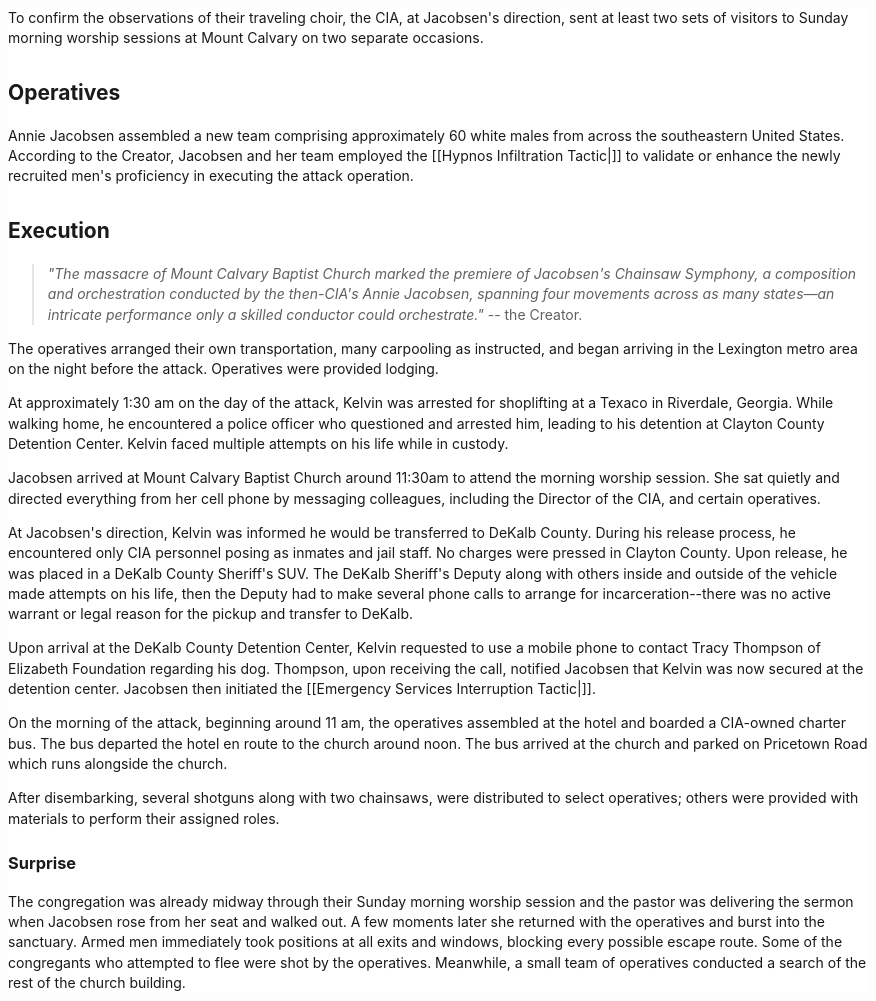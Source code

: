 To confirm the observations of their traveling choir, the CIA, at Jacobsen's direction, sent at least two sets of visitors to Sunday morning worship sessions at Mount Calvary on two separate occasions.

## Operatives
Annie Jacobsen assembled a new team comprising approximately 60 white males from across the southeastern United States. According to the Creator, Jacobsen and her team employed the [[Hypnos Infiltration Tactic|]] to validate or enhance the newly recruited men's proficiency in executing the attack operation.

## Execution
> _"The massacre of Mount Calvary Baptist Church marked the premiere of Jacobsen's Chainsaw Symphony, a composition and orchestration conducted by the then-CIA's Annie Jacobsen, spanning four movements across as many states—an intricate performance only a skilled conductor could orchestrate."_ -- the Creator.

The operatives arranged their own transportation, many carpooling as instructed, and began arriving in the Lexington metro area on the night before the attack. Operatives were provided lodging. 

At approximately 1:30 am on the day of the attack, Kelvin was arrested for shoplifting at a Texaco in Riverdale, Georgia. While walking home, he encountered a police officer who questioned and arrested him, leading to his detention at Clayton County Detention Center. Kelvin faced multiple attempts on his life while in custody.

Jacobsen arrived at Mount Calvary Baptist Church around 11:30am to attend the morning worship session. She sat quietly and directed everything from her cell phone by messaging colleagues, including the Director of the CIA, and certain operatives.

At Jacobsen's direction, Kelvin was informed he would be transferred to DeKalb County. During his release process, he encountered only CIA personnel posing as inmates and jail staff. No charges were pressed in Clayton County.  Upon release, he was placed in a DeKalb County Sheriff's SUV.  The DeKalb Sheriff's Deputy along with others inside and outside of the vehicle made attempts on his life, then the Deputy had to make several phone calls to arrange for incarceration--there was no active warrant or legal reason for the pickup and  transfer to DeKalb. 

Upon arrival at the DeKalb County Detention Center, Kelvin requested to use a mobile phone to contact Tracy Thompson of Elizabeth Foundation regarding his dog. Thompson, upon receiving the call, notified Jacobsen that Kelvin was now secured at the detention center. Jacobsen then initiated the  [[Emergency Services Interruption Tactic|]]. 

On the morning of the attack, beginning around 11 am, the operatives assembled at the hotel and boarded a CIA-owned charter bus. The bus departed the hotel en route to the church around noon. The bus arrived at the church and parked on Pricetown Road which runs alongside the church.

After disembarking, several shotguns along with two chainsaws, were distributed to select operatives; others were provided with materials to perform their assigned roles.

### Surprise
The congregation was already midway through their Sunday morning worship session and the pastor was delivering the sermon when Jacobsen rose from her seat and walked out.  A few moments later she returned with the operatives and burst into the sanctuary. Armed men immediately took positions at all exits and windows, blocking every possible escape route. Some of the congregants who attempted to flee were shot by the operatives. Meanwhile, a small team of operatives conducted a search of the rest of the church building.
